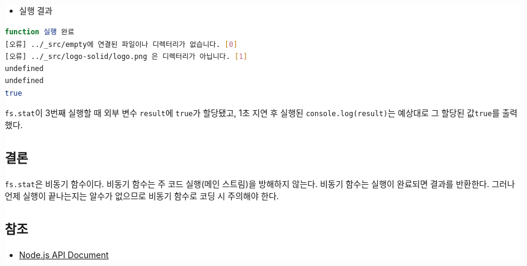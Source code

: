 - 실행 결과

```sh {6}
function 실행 완료
[오류] ../_src/empty에 연결된 파일이나 디렉터리가 없습니다. [0]
[오류] ../_src/logo-solid/logo.png 은 디렉터리가 아닙니다. [1]
undefined
undefined
true
```

`fs.stat`이 3번째 실행할 때 외부 변수 `result`에 `true`가 할당됐고, 1초 지연 후 실행된 `console.log(result)`는 예상대로 그 할당된 값`true`를 출력했다.

## 결론

`fs.stat`은 비동기 함수이다. 비동기 함수는 주 코드 실행(메인 스트림)을 방해하지 않는다. 비동기 함수는 실행이 완료되면 결과를 반환한다. 그러나 언제 실행이 끝나는지는 알수가 없으므로 비동기 함수로 코딩 시 주의해야 한다.

## 참조

- [Node.js API Document](https://nodejs.org/dist/latest-v14.x/docs/api/all.html#fs_fs_stat_path_options_callback)
